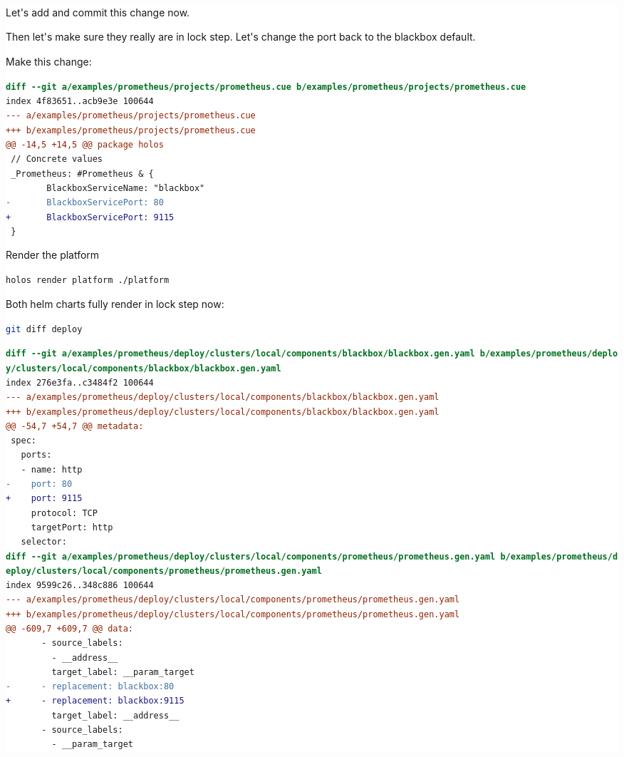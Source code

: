Let's add and commit this change now.

Then let's make sure they really are in lock step.  Let's change the port back
to the blackbox default.

Make this change:

```diff
diff --git a/examples/prometheus/projects/prometheus.cue b/examples/prometheus/projects/prometheus.cue
index 4f83651..acb9e3e 100644
--- a/examples/prometheus/projects/prometheus.cue
+++ b/examples/prometheus/projects/prometheus.cue
@@ -14,5 +14,5 @@ package holos
 // Concrete values
 _Prometheus: #Prometheus & {
        BlackboxServiceName: "blackbox"
-       BlackboxServicePort: 80
+       BlackboxServicePort: 9115
 }

```

Render the platform

```
holos render platform ./platform
```

Both helm charts fully render in lock step now:

```bash
git diff deploy
```

```diff
diff --git a/examples/prometheus/deploy/clusters/local/components/blackbox/blackbox.gen.yaml b/examples/prometheus/deploy/clusters/local/components/blackbox/blackbox.gen.yaml
index 276e3fa..c3484f2 100644
--- a/examples/prometheus/deploy/clusters/local/components/blackbox/blackbox.gen.yaml
+++ b/examples/prometheus/deploy/clusters/local/components/blackbox/blackbox.gen.yaml
@@ -54,7 +54,7 @@ metadata:
 spec:
   ports:
   - name: http
-    port: 80
+    port: 9115
     protocol: TCP
     targetPort: http
   selector:
diff --git a/examples/prometheus/deploy/clusters/local/components/prometheus/prometheus.gen.yaml b/examples/prometheus/deploy/clusters/local/components/prometheus/prometheus.gen.yaml
index 9599c26..348c886 100644
--- a/examples/prometheus/deploy/clusters/local/components/prometheus/prometheus.gen.yaml
+++ b/examples/prometheus/deploy/clusters/local/components/prometheus/prometheus.gen.yaml
@@ -609,7 +609,7 @@ data:
       - source_labels:
         - __address__
         target_label: __param_target
-      - replacement: blackbox:80
+      - replacement: blackbox:9115
         target_label: __address__
       - source_labels:
         - __param_target

```
